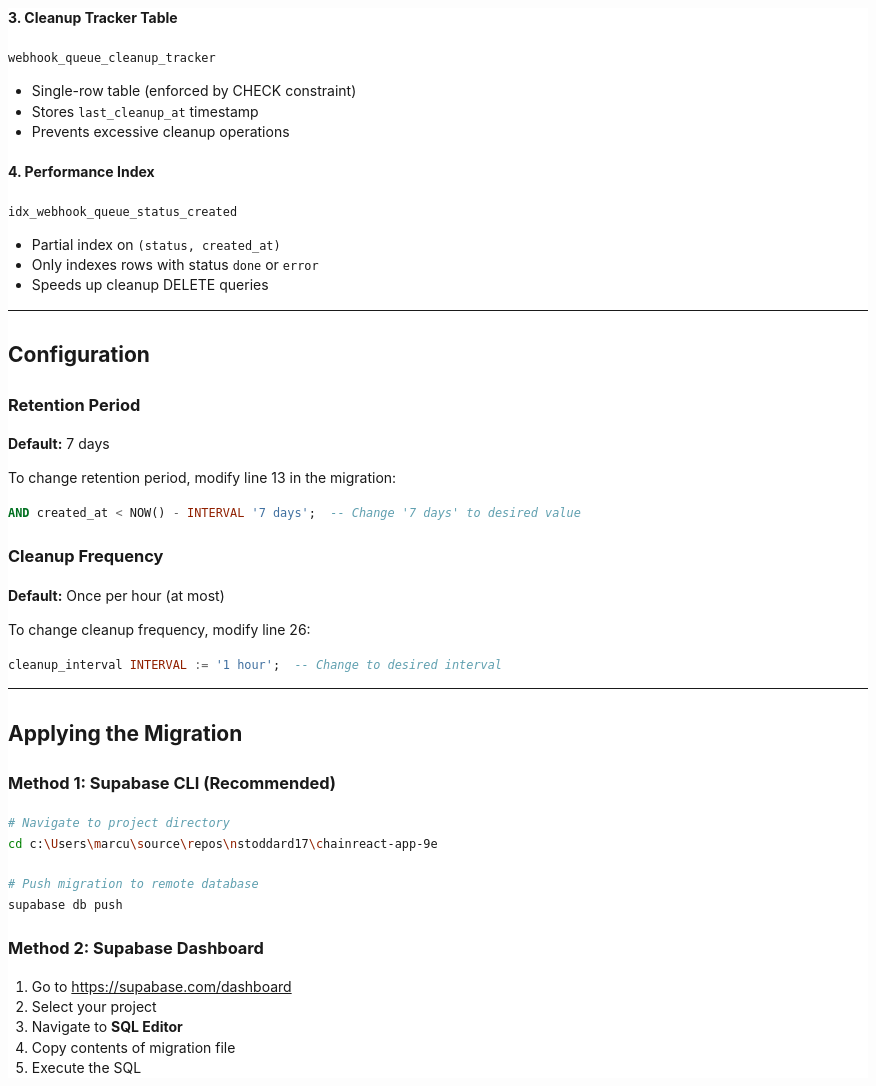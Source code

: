 #### 3. Cleanup Tracker Table
```sql
webhook_queue_cleanup_tracker
```
- Single-row table (enforced by CHECK constraint)
- Stores `last_cleanup_at` timestamp
- Prevents excessive cleanup operations

#### 4. Performance Index
```sql
idx_webhook_queue_status_created
```
- Partial index on `(status, created_at)`
- Only indexes rows with status `done` or `error`
- Speeds up cleanup DELETE queries

---

## Configuration

### Retention Period
**Default:** 7 days

To change retention period, modify line 13 in the migration:
```sql
AND created_at < NOW() - INTERVAL '7 days';  -- Change '7 days' to desired value
```

### Cleanup Frequency
**Default:** Once per hour (at most)

To change cleanup frequency, modify line 26:
```sql
cleanup_interval INTERVAL := '1 hour';  -- Change to desired interval
```

---

## Applying the Migration

### Method 1: Supabase CLI (Recommended)
```bash
# Navigate to project directory
cd c:\Users\marcu\source\repos\nstoddard17\chainreact-app-9e

# Push migration to remote database
supabase db push
```

### Method 2: Supabase Dashboard
1. Go to https://supabase.com/dashboard
2. Select your project
3. Navigate to **SQL Editor**
4. Copy contents of migration file
5. Execute the SQL
